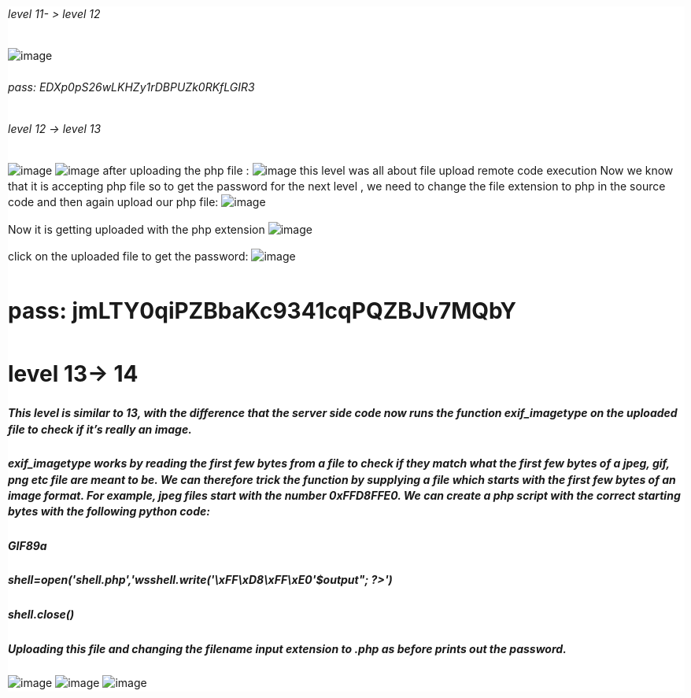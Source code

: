 ###### level 11- > level 12
![image](https://user-images.githubusercontent.com/60177793/93710026-d52ab700-fb60-11ea-8dd0-cb5fb261a847.png)
###### pass: EDXp0pS26wLKHZy1rDBPUZk0RKfLGIR3
###### level 12 ->  level 13

![image](https://user-images.githubusercontent.com/60177793/93710534-48cec300-fb65-11ea-998e-c8b177301ad9.png)
![image](https://user-images.githubusercontent.com/60177793/93710565-6e5bcc80-fb65-11ea-860c-06da62d83fbf.png)
after uploading the php file :
![image](https://user-images.githubusercontent.com/60177793/93710586-80d60600-fb65-11ea-9e43-97ef3a7aaea7.png)
this level was all about file upload remote code execution
Now we know that it is accepting php file so to get the password for the next level , we need to change the file extension to php in the source code and then again upload our php file:
![image](https://user-images.githubusercontent.com/60177793/93710829-0b6b3500-fb67-11ea-9b93-ec054dd1cdd5.png)

Now it is getting uploaded with the php extension
![image](https://user-images.githubusercontent.com/60177793/93710797-d65ee280-fb66-11ea-94d0-65a758d7e3ba.png)

click on the uploaded file to get the password:
![image](https://user-images.githubusercontent.com/60177793/93710789-c941f380-fb66-11ea-80df-5bd3b0220fcb.png)
# pass:  jmLTY0qiPZBbaKc9341cqPQZBJv7MQbY

# level 13-> 14

##### This level is similar to 13, with the difference that the server side code now runs the function exif_imagetype on the uploaded file to check if it’s really an image.

##### exif_imagetype works by reading the first few bytes from a file to check if they match what the first few bytes of a jpeg, gif, png etc file are meant to be. We can therefore trick the function by supplying a file which starts with the first few bytes of an image format. For example, jpeg files start with the number 0xFFD8FFE0. We can create a php script with the correct starting bytes with the following python code:
##### GIF89a
##### shell=open('shell.php','wsshell.write('\xFF\xD8\xFF\xE0'<?php $output = shell_exec($_GET["cmd"]); echo "<pre>$output</pre>"; ?>')
#####  shell.close()
##### Uploading this file and changing the filename input extension to .php as before prints out the password.

![image](https://user-images.githubusercontent.com/60177793/93711140-81709b80-fb69-11ea-933d-141bd5361438.png)
![image](https://user-images.githubusercontent.com/60177793/93711236-3a36da80-fb6a-11ea-9891-af8fe1a164dd.png)
![image](https://user-images.githubusercontent.com/60177793/93711388-728ae880-fb6b-11ea-8af8-df4a09d9da13.png)
